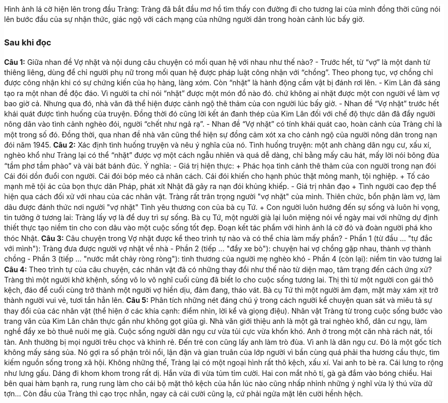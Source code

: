 Hình ảnh lá cờ hiện lên trong đầu Tràng: Tràng đã bắt đầu mơ hồ tìm thấy con đường đi cho tương lai của mình đồng thời cũng nói lên bước đầu của sự nhận thức, giác ngộ với cách mạng của những người dân trong hoàn cảnh lúc bấy giờ.
### Sau khi đọc
**Câu 1:** Giữa nhan đề Vợ nhặt và nội dung câu chuyện có mối quan hệ với nhau như thế nào?
\- Trước hết, từ “vợ” là một danh từ thiêng liêng, dùng để chỉ người phụ nữ trong mối quan hệ được pháp luật công nhận với “chồng”. Theo phong tục, vợ chồng chỉ được công nhận khi có sự chứng kiến của họ hàng, làng xóm. Còn “nhặt” là hành động cầm vật bị đánh rơi lên.
\- Kim Lân đã sáng tạo ra một nhan đề độc đáo. Vì người ta chỉ nói “nhặt” được một món đồ nào đó. chứ không ai nhặt được một con người về làm vợ bao giờ cả. Nhưng qua đó, nhà văn đã thể hiện được cảnh ngộ thê thảm của con người lúc bấy giờ.
\- Nhan đề “Vợ nhặt” trước hết khái quát được tình huống của truyện. Đồng thời đó cũng lời kết án đanh thép của Kim Lân đối với chế độ thực dân đã đẩy người nông dân vào tình cảnh nghèo đói, người “chết như ngả rạ”.
\- Nhan đề “Vợ nhặt” có tính khái quát cao, hoàn cảnh của Tràng chỉ là một trong số đó. Đồng thời, qua nhan đề nhà văn cũng thể hiện sự đồng cảm xót xa cho cảnh ngộ của người nông dân trong nạn đói năm 1945.
**Câu 2:** Xác định tình huống truyện và nêu ý nghĩa của nó.
Tình huống truyện: một anh chàng dân ngụ cư, xấu xí, nghèo khổ như Tràng lại có thể “nhặt” được vợ một cách ngẫu nhiên và quá dễ dàng, chỉ bằng mấy câu hát, mấy lời nói bông đùa “tầm phơ tầm phào” và vài bát bánh đúc.
Ý nghĩa:
\- Giá trị hiện thực:
\+ Phác họa tình cảnh thê thảm của con người trong nạn đói
Cái đói dồn đuổi con người.
Cái đói bóp méo cả nhân cách.
Cái đói khiến cho hạnh phúc thật mỏng manh, tội nghiệp.
\+ Tố cáo mạnh mẽ tội ác của bọn thực dân Pháp, phát xít Nhật đã gây ra nạn đói khủng khiếp.
\- Giá trị nhân đạo
\+ Tình người cao đẹp thể hiện qua cách đối xử với nhau của các nhân vật.
Tràng rất trân trọng người "vợ nhặt" của mình.
Thiên chức, bổn phận làm vợ, làm dâu được đánh thức nơi người "vợ nhặt"
Tình yêu thương con của bà cụ Tứ.
\+ Con người luôn hướng đến sự sống và luôn hi vọng, tin tưởng ở tương lai:
Tràng lấy vợ là để duy trì sự sống.
Bà cụ Tứ, một người già lại luôn miệng nói về ngày mai với những dự định thiết thực tạo niềm tin cho con dâu vào một cuộc sống tốt đẹp.
Đoạn kết tác phẩm với hình ảnh lá cờ đỏ và đoàn người phá kho thóc Nhật.
**Câu 3:** Câu chuyện trong Vợ nhặt được kể theo trình tự nào và có thể chia làm mấy phần?
\- Phần 1 \(từ đầu ... "tự đắc với mình"\): Tràng đưa được người vợ nhặt về nhà
\- Phần 2 \(tiếp ... "đẩy xe bò"\): chuyện hai vợ chồng gặp nhau, thành vợ thành chồng
\- Phần 3 \(tiếp ... "nước mắt chảy ròng ròng"\): tình thương của người mẹ nghèo khó
\- Phần 4 \(còn lại\): niềm tin vào tương lai
**Câu 4:** Theo trình tự của câu chuyện, các nhân vật đã có những thay đổi như thế nào từ diện mạo, tâm trạng đến cách ứng xử?
Tràng thì một người khờ khệnh, sống vô lo vô nghĩ cuối cùng đã biết lo cho cuộc sống tương lai.
Thị thì từ một người con gái thô kệch, đáo để cuối cùng trở thành một người vợ hiền dịu, đảm đang, tháo vát.
Bà cụ Tứ thì một người ảm đạm, mặt mày xám xịt trở thành người vui vẻ, tươi tắn hẳn lên.
**Câu 5:** Phân tích những nét đáng chú ý trong cách người kể chuyện quan sát và miêu tả sự thay đổi của các nhân vật \(thể hiện ở các khía cạnh: điểm nhìn, lời kể và giọng điệu\).
Nhân vật Tràng từ trong cuộc sống bước vào trang văn của Kim Lân chân thực gần như không gọt giũa gì. Nhà văn giới thiệu anh là một gã trai nghèo khổ, dân cư ngụ, làm nghề đẩy xe bò thuê nuôi mẹ già. Cuộc sống người dân ngụ cư vừa tủi cực vừa khốn khó. Anh ở trong một căn nhà rách nát, tồi tàn. Anh thường bị mọi người trêu chọc và khinh rẻ. Đến trẻ con cũng lấy anh làm trò đùa. Vì anh là dân ngụ cư. Đó là một gốc tích không mấy sáng sủa. Nó gợi ra số phận trôi nổi, lận đận và gian truân của lớp người vì bần cùng quá phải tha hương cầu thực, tìm kiếm nguồn sống trong xã hội.
Không những thế, Tràng lại có một ngoại hình rất thô kệch, xấu xí. Vai anh to bè ra. Cái lưng to rộng như lưng gấu. Dáng đi khom khom trong rất dị. Hắn vừa đi vừa tủm tỉm cười. Hai con mắt nhỏ tí, gà gà đắm vào bóng chiều. Hai bên quai hàm bạnh ra, rung rung làm cho cái bộ mặt thô kệch của hắn lúc nào cũng nhấp nhỉnh những ý nghĩ vừa lý thú vừa dữ tợn… Còn đầu của Tràng thì cạo trọc nhẵn, ngay cả cái cười cũng lạ, cứ phải ngửa mặt lên cười hềnh hệch.